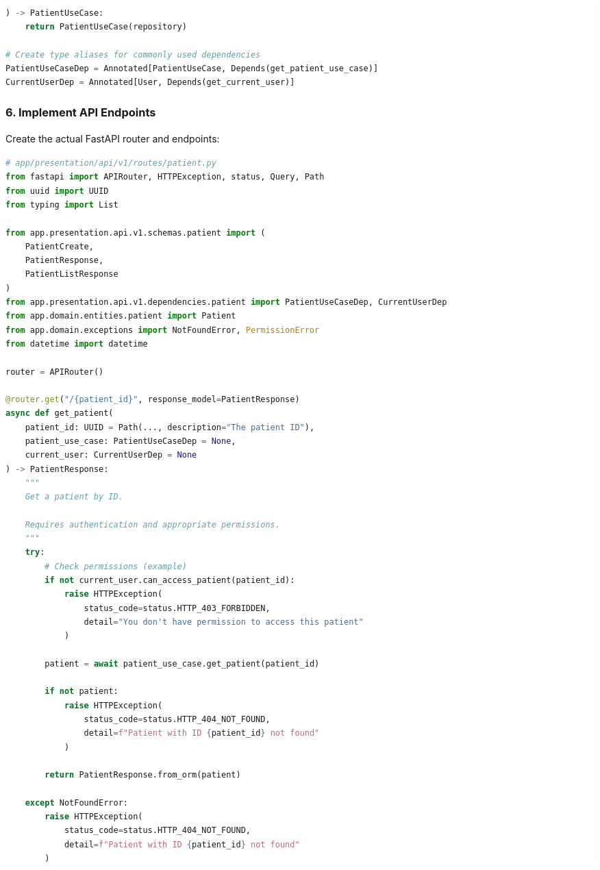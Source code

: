 ```python
) -> PatientUseCase:
    return PatientUseCase(repository)

# Create type aliases for commonly used dependencies
PatientUseCaseDep = Annotated[PatientUseCase, Depends(get_patient_use_case)]
CurrentUserDep = Annotated[User, Depends(get_current_user)]
```

### 6. Implement API Endpoints

Create the actual FastAPI router and endpoints:

```python
# app/presentation/api/v1/routes/patient.py
from fastapi import APIRouter, HTTPException, status, Query, Path
from uuid import UUID
from typing import List

from app.presentation.api.v1.schemas.patient import (
    PatientCreate, 
    PatientResponse,
    PatientListResponse
)
from app.presentation.api.v1.dependencies.patient import PatientUseCaseDep, CurrentUserDep
from app.domain.entities.patient import Patient
from app.domain.exceptions import NotFoundError, PermissionError
from datetime import datetime

router = APIRouter()

@router.get("/{patient_id}", response_model=PatientResponse)
async def get_patient(
    patient_id: UUID = Path(..., description="The patient ID"),
    patient_use_case: PatientUseCaseDep = None,
    current_user: CurrentUserDep = None
) -> PatientResponse:
    """
    Get a patient by ID.
    
    Requires authentication and appropriate permissions.
    """
    try:
        # Check permissions (example)
        if not current_user.can_access_patient(patient_id):
            raise HTTPException(
                status_code=status.HTTP_403_FORBIDDEN,
                detail="You don't have permission to access this patient"
            )
        
        patient = await patient_use_case.get_patient(patient_id)
        
        if not patient:
            raise HTTPException(
                status_code=status.HTTP_404_NOT_FOUND,
                detail=f"Patient with ID {patient_id} not found"
            )
            
        return PatientResponse.from_orm(patient)
        
    except NotFoundError:
        raise HTTPException(
            status_code=status.HTTP_404_NOT_FOUND,
            detail=f"Patient with ID {patient_id} not found"
        )
```